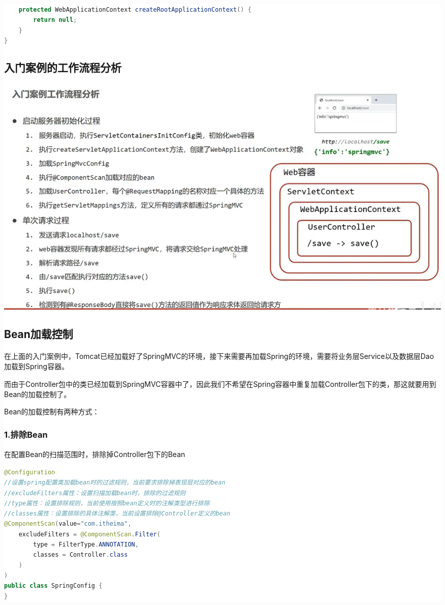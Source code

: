 ```java
    protected WebApplicationContext createRootApplicationContext() {
        return null;
    }
}
```



## 入门案例的工作流程分析

![image-20250424200524764](./pictures/image-20250424200524764.png)







## Bean加载控制

在上面的入门案例中，Tomcat已经加载好了SpringMVC的环境，接下来需要再加载Spring的环境，需要将业务层Service以及数据层Dao加载到Spring容器。

而由于Controller包中的类已经加载到SpringMVC容器中了，因此我们不希望在Spring容器中重复加载Controller包下的类，那这就要用到Bean的加载控制了。

Bean的加载控制有两种方式：

### 1.排除Bean

在配置Bean的扫描范围时，排除掉Controller包下的Bean

```java
@Configuration
//设置spring配置类加载bean时的过滤规则，当前要求排除掉表现层对应的bean
//excludeFilters属性：设置扫描加载bean时，排除的过滤规则
//type属性：设置排除规则，当前使用按照bean定义时的注解类型进行排除
//classes属性：设置排除的具体注解类，当前设置排除@Controller定义的bean
@ComponentScan(value="com.itheima",
    excludeFilters = @ComponentScan.Filter(
        type = FilterType.ANNOTATION,
        classes = Controller.class
    )
)
public class SpringConfig {
}
```
